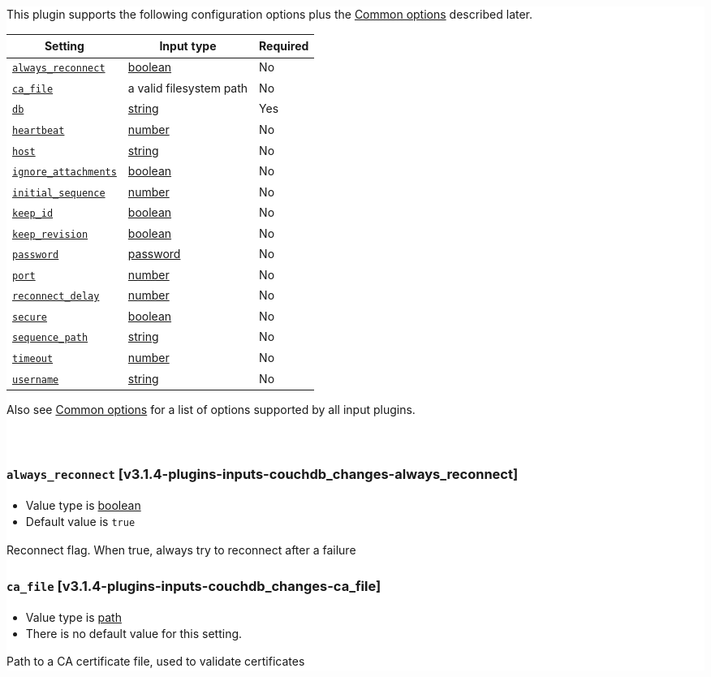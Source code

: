 This plugin supports the following configuration options plus the [Common options](v3-1-4-plugins-inputs-couchdb_changes.md#v3.1.4-plugins-inputs-couchdb_changes-common-options) described later.

| Setting | Input type | Required |
| --- | --- | --- |
| [`always_reconnect`](v3-1-4-plugins-inputs-couchdb_changes.md#v3.1.4-plugins-inputs-couchdb_changes-always_reconnect) | [boolean](logstash://reference/configuration-file-structure.md#boolean) | No |
| [`ca_file`](v3-1-4-plugins-inputs-couchdb_changes.md#v3.1.4-plugins-inputs-couchdb_changes-ca_file) | a valid filesystem path | No |
| [`db`](v3-1-4-plugins-inputs-couchdb_changes.md#v3.1.4-plugins-inputs-couchdb_changes-db) | [string](logstash://reference/configuration-file-structure.md#string) | Yes |
| [`heartbeat`](v3-1-4-plugins-inputs-couchdb_changes.md#v3.1.4-plugins-inputs-couchdb_changes-heartbeat) | [number](logstash://reference/configuration-file-structure.md#number) | No |
| [`host`](v3-1-4-plugins-inputs-couchdb_changes.md#v3.1.4-plugins-inputs-couchdb_changes-host) | [string](logstash://reference/configuration-file-structure.md#string) | No |
| [`ignore_attachments`](v3-1-4-plugins-inputs-couchdb_changes.md#v3.1.4-plugins-inputs-couchdb_changes-ignore_attachments) | [boolean](logstash://reference/configuration-file-structure.md#boolean) | No |
| [`initial_sequence`](v3-1-4-plugins-inputs-couchdb_changes.md#v3.1.4-plugins-inputs-couchdb_changes-initial_sequence) | [number](logstash://reference/configuration-file-structure.md#number) | No |
| [`keep_id`](v3-1-4-plugins-inputs-couchdb_changes.md#v3.1.4-plugins-inputs-couchdb_changes-keep_id) | [boolean](logstash://reference/configuration-file-structure.md#boolean) | No |
| [`keep_revision`](v3-1-4-plugins-inputs-couchdb_changes.md#v3.1.4-plugins-inputs-couchdb_changes-keep_revision) | [boolean](logstash://reference/configuration-file-structure.md#boolean) | No |
| [`password`](v3-1-4-plugins-inputs-couchdb_changes.md#v3.1.4-plugins-inputs-couchdb_changes-password) | [password](logstash://reference/configuration-file-structure.md#password) | No |
| [`port`](v3-1-4-plugins-inputs-couchdb_changes.md#v3.1.4-plugins-inputs-couchdb_changes-port) | [number](logstash://reference/configuration-file-structure.md#number) | No |
| [`reconnect_delay`](v3-1-4-plugins-inputs-couchdb_changes.md#v3.1.4-plugins-inputs-couchdb_changes-reconnect_delay) | [number](logstash://reference/configuration-file-structure.md#number) | No |
| [`secure`](v3-1-4-plugins-inputs-couchdb_changes.md#v3.1.4-plugins-inputs-couchdb_changes-secure) | [boolean](logstash://reference/configuration-file-structure.md#boolean) | No |
| [`sequence_path`](v3-1-4-plugins-inputs-couchdb_changes.md#v3.1.4-plugins-inputs-couchdb_changes-sequence_path) | [string](logstash://reference/configuration-file-structure.md#string) | No |
| [`timeout`](v3-1-4-plugins-inputs-couchdb_changes.md#v3.1.4-plugins-inputs-couchdb_changes-timeout) | [number](logstash://reference/configuration-file-structure.md#number) | No |
| [`username`](v3-1-4-plugins-inputs-couchdb_changes.md#v3.1.4-plugins-inputs-couchdb_changes-username) | [string](logstash://reference/configuration-file-structure.md#string) | No |

Also see [Common options](v3-1-4-plugins-inputs-couchdb_changes.md#v3.1.4-plugins-inputs-couchdb_changes-common-options) for a list of options supported by all input plugins.

 

### `always_reconnect` [v3.1.4-plugins-inputs-couchdb_changes-always_reconnect]

* Value type is [boolean](logstash://reference/configuration-file-structure.md#boolean)
* Default value is `true`

Reconnect flag.  When true, always try to reconnect after a failure


### `ca_file` [v3.1.4-plugins-inputs-couchdb_changes-ca_file]

* Value type is [path](logstash://reference/configuration-file-structure.md#path)
* There is no default value for this setting.

Path to a CA certificate file, used to validate certificates
